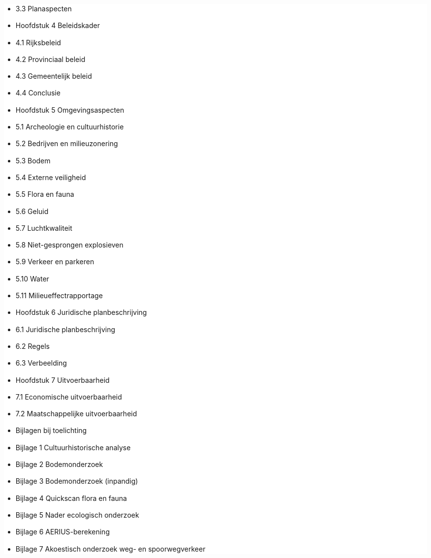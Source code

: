 + 3\.3 Planaspecten

* Hoofdstuk 4 Beleidskader

+ 4\.1 Rijksbeleid

+ 4\.2 Provinciaal beleid

+ 4\.3 Gemeentelijk beleid

+ 4\.4 Conclusie

* Hoofdstuk 5 Omgevingsaspecten

+ 5\.1 Archeologie en cultuurhistorie

+ 5\.2 Bedrijven en milieuzonering

+ 5\.3 Bodem

+ 5\.4 Externe veiligheid

+ 5\.5 Flora en fauna

+ 5\.6 Geluid

+ 5\.7 Luchtkwaliteit

+ 5\.8 Niet\-gesprongen explosieven

+ 5\.9 Verkeer en parkeren

+ 5\.10 Water

+ 5\.11 Milieueffectrapportage

* Hoofdstuk 6 Juridische planbeschrijving

+ 6\.1 Juridische planbeschrijving

+ 6\.2 Regels

+ 6\.3 Verbeelding

* Hoofdstuk 7 Uitvoerbaarheid

+ 7\.1 Economische uitvoerbaarheid

+ 7\.2 Maatschappelijke uitvoerbaarheid

* Bijlagen bij toelichting

+ Bijlage 1 Cultuurhistorische analyse

+ Bijlage 2 Bodemonderzoek

+ Bijlage 3 Bodemonderzoek (inpandig)

+ Bijlage 4 Quickscan flora en fauna

+ Bijlage 5 Nader ecologisch onderzoek

+ Bijlage 6 AERIUS\-berekening

+ Bijlage 7 Akoestisch onderzoek weg\- en spoorwegverkeer
